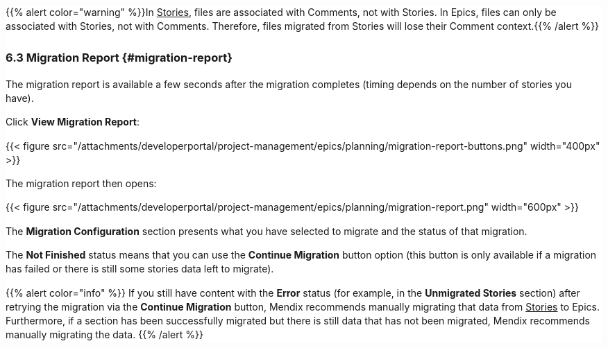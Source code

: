 {{% alert color="warning" %}}In [Stories](/developerportal/project-management/stories/), files are associated with Comments, not with Stories. In Epics, files can only be associated with Stories, not with Comments. Therefore, files migrated from Stories will lose their Comment context.{{% /alert %}}

### 6.3 Migration Report {#migration-report}

The migration report is available a few seconds after the migration completes (timing depends on the number of stories you have).

Click **View Migration Report**:

{{< figure src="/attachments/developerportal/project-management/epics/planning/migration-report-buttons.png" width="400px" >}}

The migration report then opens:

{{< figure src="/attachments/developerportal/project-management/epics/planning/migration-report.png" width="600px" >}}

The **Migration Configuration** section presents what you have selected to migrate and the status of that migration. 

The **Not Finished** status means that you can use the **Continue Migration** button option (this button is only available if a migration has failed or there is still some stories data left to migrate).

{{% alert color="info" %}}
If you still have content with the **Error** status (for example, in the **Unmigrated Stories** section) after retrying the migration via the **Continue Migration** button, Mendix recommends manually migrating that data from [Stories](/developerportal/project-management/stories/) to Epics. Furthermore, if a section has been successfully migrated but there is still data that has not been migrated, Mendix recommends manually migrating the data.
{{% /alert %}}
